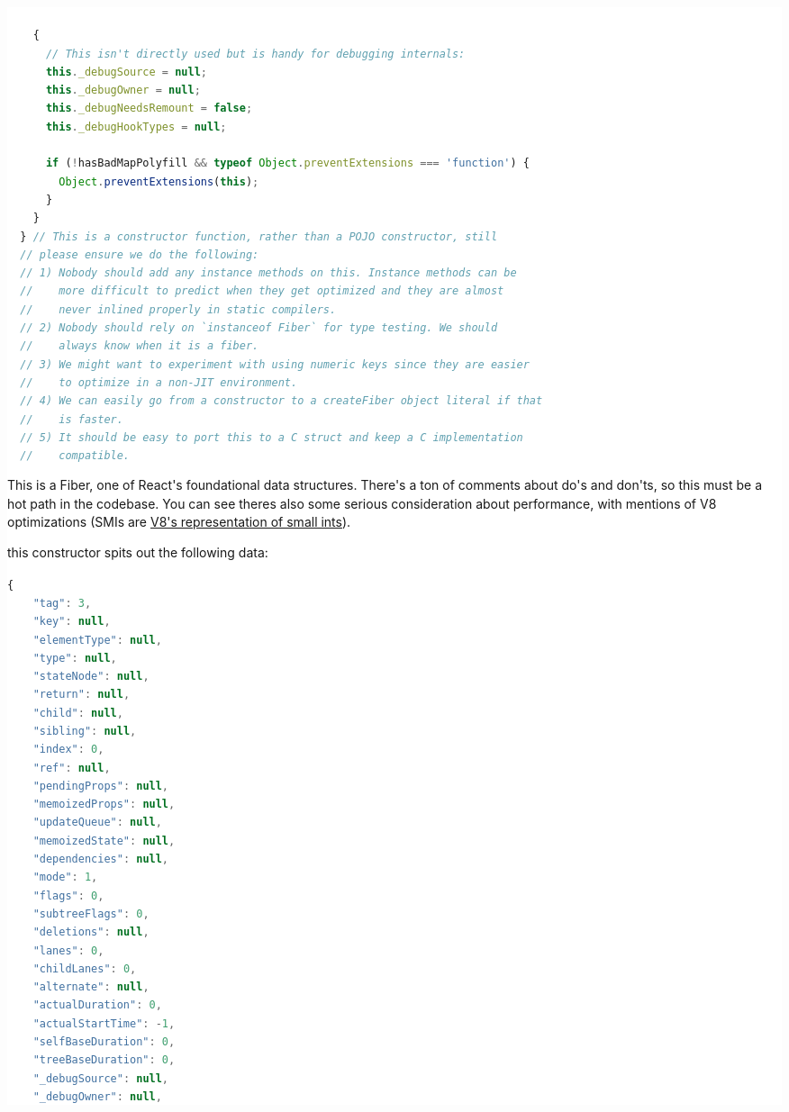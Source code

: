 ```js

    {
      // This isn't directly used but is handy for debugging internals:
      this._debugSource = null;
      this._debugOwner = null;
      this._debugNeedsRemount = false;
      this._debugHookTypes = null;

      if (!hasBadMapPolyfill && typeof Object.preventExtensions === 'function') {
        Object.preventExtensions(this);
      }
    }
  } // This is a constructor function, rather than a POJO constructor, still
  // please ensure we do the following:
  // 1) Nobody should add any instance methods on this. Instance methods can be
  //    more difficult to predict when they get optimized and they are almost
  //    never inlined properly in static compilers.
  // 2) Nobody should rely on `instanceof Fiber` for type testing. We should
  //    always know when it is a fiber.
  // 3) We might want to experiment with using numeric keys since they are easier
  //    to optimize in a non-JIT environment.
  // 4) We can easily go from a constructor to a createFiber object literal if that
  //    is faster.
  // 5) It should be easy to port this to a C struct and keep a C implementation
  //    compatible.
```

This is a Fiber, one of React's foundational data structures. There's a ton of comments about do's and don'ts, so this must be a hot path in the codebase. You can see theres also some serious consideration about performance, with mentions of V8 optimizations (SMIs are [V8's representation of small ints](https://stackoverflow.com/a/57426773)).

this constructor spits out the following data:

```js
{
    "tag": 3,
    "key": null,
    "elementType": null,
    "type": null,
    "stateNode": null,
    "return": null,
    "child": null,
    "sibling": null,
    "index": 0,
    "ref": null,
    "pendingProps": null,
    "memoizedProps": null,
    "updateQueue": null,
    "memoizedState": null,
    "dependencies": null,
    "mode": 1,
    "flags": 0,
    "subtreeFlags": 0,
    "deletions": null,
    "lanes": 0,
    "childLanes": 0,
    "alternate": null,
    "actualDuration": 0,
    "actualStartTime": -1,
    "selfBaseDuration": 0,
    "treeBaseDuration": 0,
    "_debugSource": null,
    "_debugOwner": null,
```